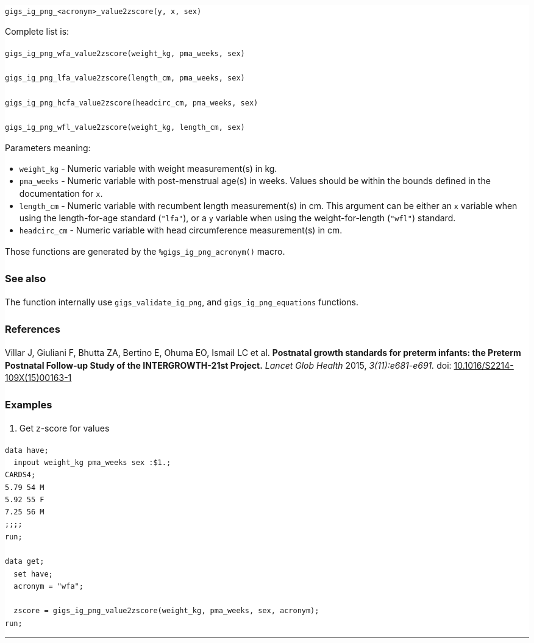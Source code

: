 ~~~~~~~~~~~~~~~~~~~~~~~~~~~~~~~~~~~~~~~~~~~~~~~~~~~~~~~~~~~~~~~~~~~~~~~~sas
gigs_ig_png_<acronym>_value2zscore(y, x, sex)
~~~~~~~~~~~~~~~~~~~~~~~~~~~~~~~~~~~~~~~~~~~~~~~~~~~~~~~~~~~~~~~~~~~~~~~~

Complete list is:

~~~~~~~~~~~~~~~~~~~~~~~~~~~~~~~~~~~~~~~~~~~~~~~~~~~~~~~~~~~~~~~~~~~~~~~~sas
gigs_ig_png_wfa_value2zscore(weight_kg, pma_weeks, sex)

gigs_ig_png_lfa_value2zscore(length_cm, pma_weeks, sex)

gigs_ig_png_hcfa_value2zscore(headcirc_cm, pma_weeks, sex)

gigs_ig_png_wfl_value2zscore(weight_kg, length_cm, sex)
~~~~~~~~~~~~~~~~~~~~~~~~~~~~~~~~~~~~~~~~~~~~~~~~~~~~~~~~~~~~~~~~~~~~~~~~

Parameters meaning:

- `weight_kg` - Numeric variable with weight measurement(s) in kg.
- `pma_weeks` - Numeric variable with post-menstrual age(s) in weeks. 
    Values should be within the bounds defined in the documentation for `x`.
- `length_cm` - Numeric variable with recumbent length measurement(s) in cm. 
    This argument can be either an `x` variable when using the length-for-age 
    standard (`"lfa"`), or a `y` variable when using the weight-for-length 
    (`"wfl"`) standard.
- `headcirc_cm` - Numeric variable with head circumference measurement(s) in cm.

Those functions are generated by the `%gigs_ig_png_acronym()` macro.

### See also

The function internally use
`gigs_validate_ig_png`, and
`gigs_ig_png_equations` functions.

### References

Villar J, Giuliani F, Bhutta ZA, Bertino E, Ohuma EO, Ismail LC et al.
**Postnatal growth standards for preterm infants: the Preterm Postnatal
Follow-up Study of the INTERGROWTH-21st Project.** *Lancet Glob Health* 2015,
*3(11):e681-e691.* 
doi: [10.1016/S2214-109X(15)00163-1](https://dx.doi.org/10.1016/S2214-109X(15)00163-1)

### Examples

1. Get z-score for values
~~~~~~~~~~~~~~~~~~~~~~~~~~~~~~~~~~~~~~~~~~~~~~~~~~~~~~~~~~~~~~~~~~~~~~~~~~~~~~~~~~sas
data have;
  inpout weight_kg pma_weeks sex :$1.;
CARDS4;
5.79 54 M
5.92 55 F
7.25 56 M
;;;;
run;

data get;
  set have;
  acronym = "wfa";
  
  zscore = gigs_ig_png_value2zscore(weight_kg, pma_weeks, sex, acronym);
run;
~~~~~~~~~~~~~~~~~~~~~~~~~~~~~~~~~~~~~~~~~~~~~~~~~~~~~~~~~~~~~~~~~~~~~~~~~~~~~~~~~~

---